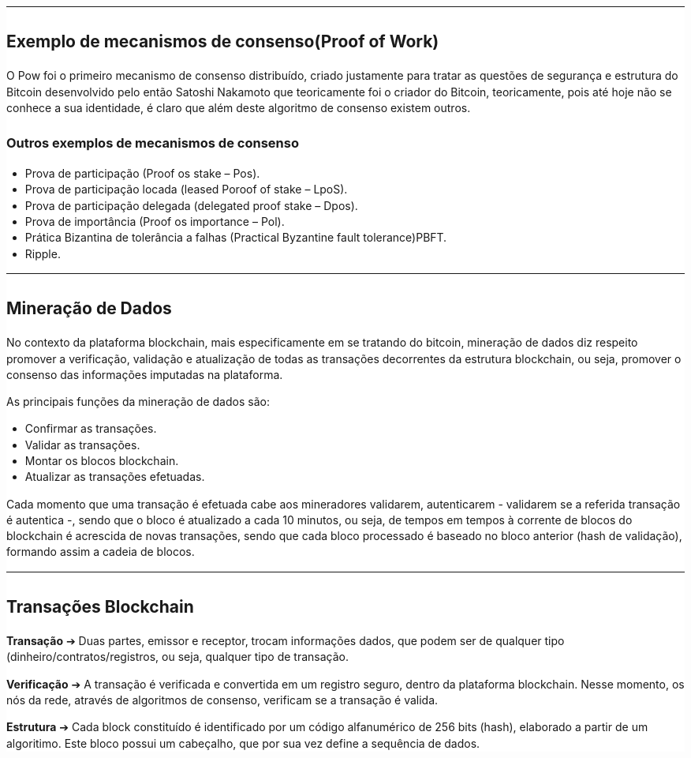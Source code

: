 
---

## Exemplo de mecanismos de consenso(Proof of Work)

O Pow foi o primeiro mecanismo de consenso distribuído, criado justamente para tratar as questões de segurança e estrutura do Bitcoin desenvolvido pelo então Satoshi Nakamoto que teoricamente foi o criador do Bitcoin, teoricamente, pois até hoje não se conhece a sua identidade, é claro que além deste algoritmo de consenso existem outros.

### Outros exemplos de mecanismos de consenso

* Prova de participação (Proof os stake – Pos).
* Prova de participação locada (leased Poroof of stake – LpoS).
* Prova de participação delegada (delegated proof stake – Dpos).
* Prova de importância (Proof os importance – Pol).
* Prática Bizantina de tolerância a falhas (Practical Byzantine fault tolerance)PBFT.
* Ripple.

---

## Mineração de Dados

No contexto da plataforma blockchain, mais especificamente em se tratando do bitcoin, mineração de dados diz respeito promover a verificação, validação e atualização de todas as transações decorrentes da estrutura blockchain, ou seja, promover o consenso das informações imputadas na plataforma.

As principais funções da mineração de dados são:
* Confirmar as transações.
* Validar as transações.
* Montar os blocos blockchain.
* Atualizar as transações efetuadas.

Cada momento que uma transação é efetuada cabe aos mineradores validarem, autenticarem - validarem se a referida transação é autentica -, sendo que o bloco é atualizado a cada 10 minutos, ou seja, de tempos em tempos à corrente de blocos do blockchain é acrescida de novas transações, sendo que cada bloco processado é baseado no bloco anterior (hash de validação), formando assim a cadeia de blocos.

---

## Transações Blockchain

**Transação** ➔ Duas partes, emissor e receptor, trocam informações dados, que podem ser de qualquer tipo (dinheiro/contratos/registros, ou seja, qualquer tipo de transação.

**Verificação** ➔ A transação é verificada e convertida em um registro seguro, dentro da plataforma blockchain. Nesse momento, os nós da rede, através de algoritmos de consenso, verificam se a transação é valida.

**Estrutura** ➔ Cada block constituído é identificado por um código alfanumérico de 256 bits (hash), elaborado a partir de um algoritimo. Este bloco possui um cabeçalho, que por sua vez define a sequência de dados.
